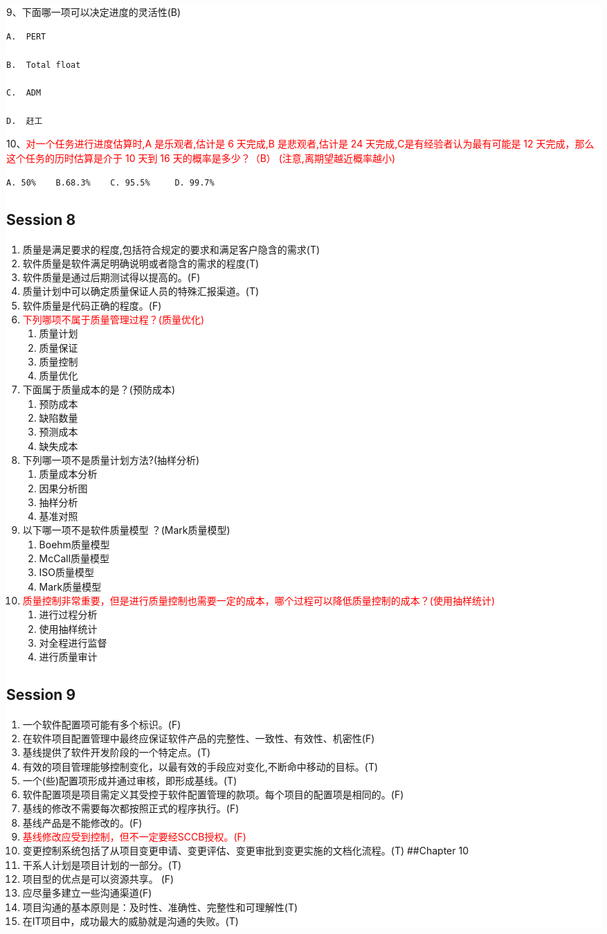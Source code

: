 9、下面哪一项可以决定进度的灵活性(B) 

	A.  PERT 
	
	B.  Total float 
	
	C.  ADM 
	
	D.  赶工 
 
10、<font color = 'red'>对一个任务进行进度估算时,A 是乐观者,估计是 6 天完成,B 是悲观者,估计是 24 天完成,C是有经验者认为最有可能是 12 天完成，那么这个任务的历时估算是介于 10 天到 16 天的概率是多少？（B） (注意,离期望越近概率越小)</font>
 
 
	A. 50%    B.68.3%    C. 95.5%     D. 99.7% 
 

## Session 8
1. 质量是满足要求的程度,包括符合规定的要求和满足客户隐含的需求(T)
2. 软件质量是软件满足明确说明或者隐含的需求的程度(T)
3. 软件质量是通过后期测试得以提高的。(F)
4. 质量计划中可以确定质量保证人员的特殊汇报渠道。(T)
5. 软件质量是代码正确的程度。(F)
6. <font color= "red">下列哪项不属于质量管理过程？(质量优化)</font>
	1. 质量计划
	2. 质量保证
	3. 质量控制
	4. 质量优化
7.  下面属于质量成本的是？(预防成本)
	1. 预防成本
	2. 缺陷数量
	3. 预测成本
	4. 缺失成本
8. 下列哪一项不是质量计划方法?(抽样分析)
	1. 质量成本分析
	1. 因果分析图
	1. 抽样分析
	1. 基准对照 
9. 以下哪一项不是软件质量模型 ？(Mark质量模型)
	1. Boehm质量模型
	1. McCall质量模型
	1. ISO质量模型
	1. Mark质量模型 
10. <font color= "red">质量控制非常重要，但是进行质量控制也需要一定的成本，哪个过程可以降低质量控制的成本？(使用抽样统计)</font>
	1. 进行过程分析
	1. 使用抽样统计
	1. 对全程进行监督
	1. 进行质量审计 
## Session 9
1. 一个软件配置项可能有多个标识。(F)
1. 在软件项目配置管理中最终应保证软件产品的完整性、一致性、有效性、机密性(F)
1. 基线提供了软件开发阶段的一个特定点。(T)
1. 有效的项目管理能够控制变化，以最有效的手段应对变化,不断命中移动的目标。(T)
1. 一个(些)配置项形成并通过审核，即形成基线。(T)
1. 软件配置项是项目需定义其受控于软件配置管理的款项。每个项目的配置项是相同的。(F)
1. 基线的修改不需要每次都按照正式的程序执行。(F)
1. 基线产品是不能修改的。(F)
1. <font color='red'>基线修改应受到控制，但不一定要经SCCB授权。(F)</font>
1. 变更控制系统包括了从项目变更申请、变更评估、变更审批到变更实施的文档化流程。(T)
##Chapter 10
1. 干系人计划是项目计划的一部分。(T)
1. 项目型的优点是可以资源共享。 (F)
1. 应尽量多建立一些沟通渠道(F)
1. 项目沟通的基本原则是：及时性、准确性、完整性和可理解性(T)
1. 在IT项目中，成功最大的威胁就是沟通的失败。(T)